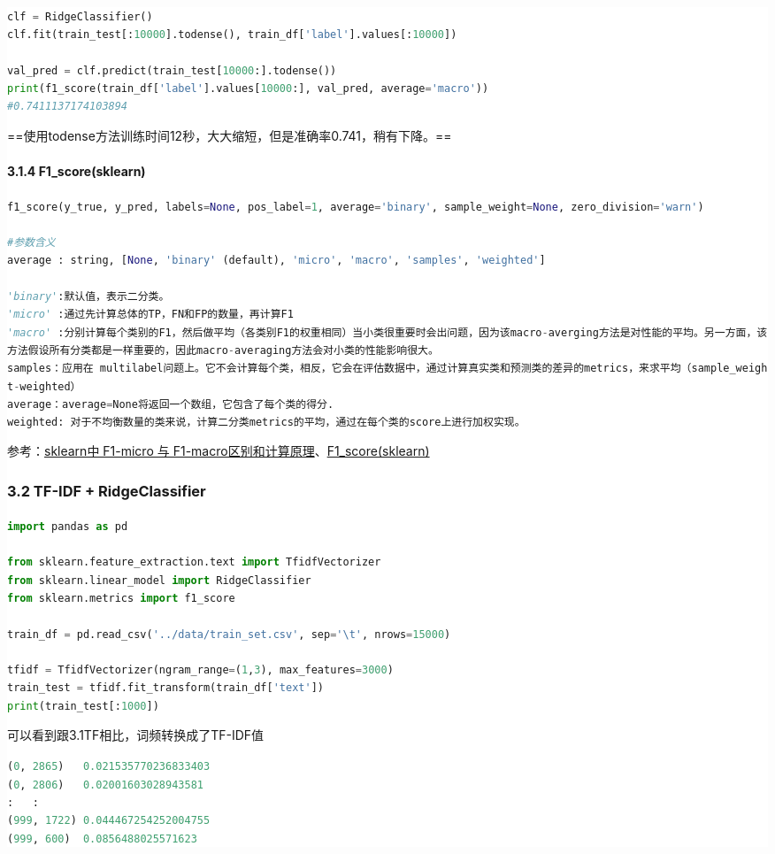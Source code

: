 ```python
clf = RidgeClassifier()
clf.fit(train_test[:10000].todense(), train_df['label'].values[:10000])

val_pred = clf.predict(train_test[10000:].todense())
print(f1_score(train_df['label'].values[10000:], val_pred, average='macro'))
#0.7411137174103894
```
==使用todense方法训练时间12秒，大大缩短，但是准确率0.741，稍有下降。==
#### 3.1.4 F1_score(sklearn)
```python
f1_score(y_true, y_pred, labels=None, pos_label=1, average='binary', sample_weight=None, zero_division='warn')

#参数含义
average : string, [None, 'binary' (default), 'micro', 'macro', 'samples', 'weighted']

'binary':默认值，表示二分类。
'micro' :通过先计算总体的TP，FN和FP的数量，再计算F1
'macro' :分别计算每个类别的F1，然后做平均（各类别F1的权重相同）当小类很重要时会出问题，因为该macro-averging方法是对性能的平均。另一方面，该方法假设所有分类都是一样重要的，因此macro-averaging方法会对小类的性能影响很大。
samples：应用在 multilabel问题上。它不会计算每个类，相反，它会在评估数据中，通过计算真实类和预测类的差异的metrics，来求平均（sample_weight-weighted）
average：average=None将返回一个数组，它包含了每个类的得分.
weighted: 对于不均衡数量的类来说，计算二分类metrics的平均，通过在每个类的score上进行加权实现。
```
参考：[sklearn中 F1-micro 与 F1-macro区别和计算原理](https://blog.csdn.net/weixin_30802273/article/details/98816157?ops_request_misc=&request_id=&biz_id=&utm_medium=distribute.pc_search_result.none-task-blog-2~all~es_rank~default-9-98816157.pc_search_all_es&utm_term=sklearn%20f1_score%E5%8F%82%E6%95%B0&spm=1018.2226.3001.4187)、[F1_score(sklearn)](https://blog.csdn.net/Miraclecanbeachieve/article/details/89138066?ops_request_misc=&request_id=&biz_id=&utm_medium=distribute.pc_search_result.none-task-blog-2~all~es_rank~default-3-89138066.pc_search_all_es&utm_term=sklearn%20f1_score%E5%8F%82%E6%95%B0&spm=1018.2226.3001.4187)

### 3.2 TF-IDF +  RidgeClassifier

```python
import pandas as pd

from sklearn.feature_extraction.text import TfidfVectorizer
from sklearn.linear_model import RidgeClassifier
from sklearn.metrics import f1_score

train_df = pd.read_csv('../data/train_set.csv', sep='\t', nrows=15000)

tfidf = TfidfVectorizer(ngram_range=(1,3), max_features=3000)
train_test = tfidf.fit_transform(train_df['text'])
print(train_test[:1000])
```
可以看到跟3.1TF相比，词频转换成了TF-IDF值
```python
(0, 2865)	0.021535770236833403
(0, 2806)	0.02001603028943581
:	:
(999, 1722)	0.044467254252004755
(999, 600)	0.0856488025571623
```
